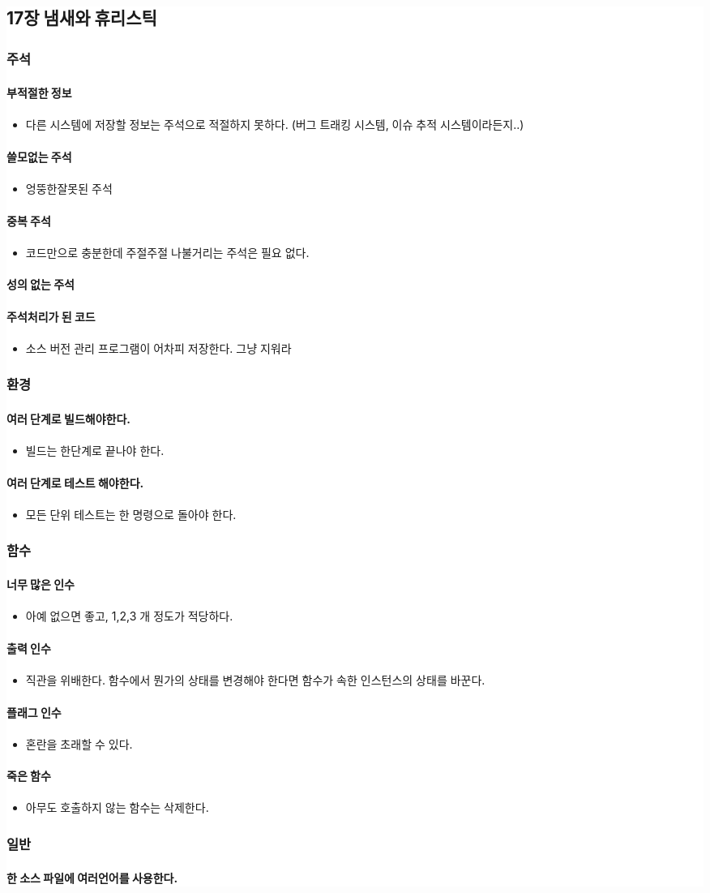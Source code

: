 

## 17장 냄새와 휴리스틱

### 주석

#### 부적절한 정보

* 다른 시스템에 저장할 정보는 주석으로 적절하지 못하다. (버그 트래킹 시스템, 이슈 추적 시스템이라든지..)

#### 쓸모없는 주석

* 엉뚱한잘못된 주석

#### 중복 주석

* 코드만으로 충분한데 주절주절 나불거리는 주석은 필요 없다.

#### 성의 없는 주석

#### 주석처리가 된 코드 

* 소스 버전 관리 프로그램이 어차피 저장한다. 그냥 지워라 

### 환경

#### 여러 단계로 빌드해야한다.

* 빌드는 한단계로 끝나야 한다.

#### 여러 단계로 테스트 해야한다.

* 모든 단위 테스트는 한 명령으로 돌아야 한다.

### 함수 

#### 너무 많은 인수 

* 아예 없으면 좋고, 1,2,3 개 정도가 적당하다.

#### 출력 인수 

* 직관을 위배한다. 함수에서 뭔가의 상태를 변경해야 한다면 함수가 속한 인스턴스의 상태를 바꾼다.

#### 플래그 인수

* 혼란을 초래할 수 있다.

#### 죽은 함수

* 아무도 호출하지 않는 함수는 삭제한다.


### 일반

#### 한 소스 파일에 여러언어를 사용한다.
